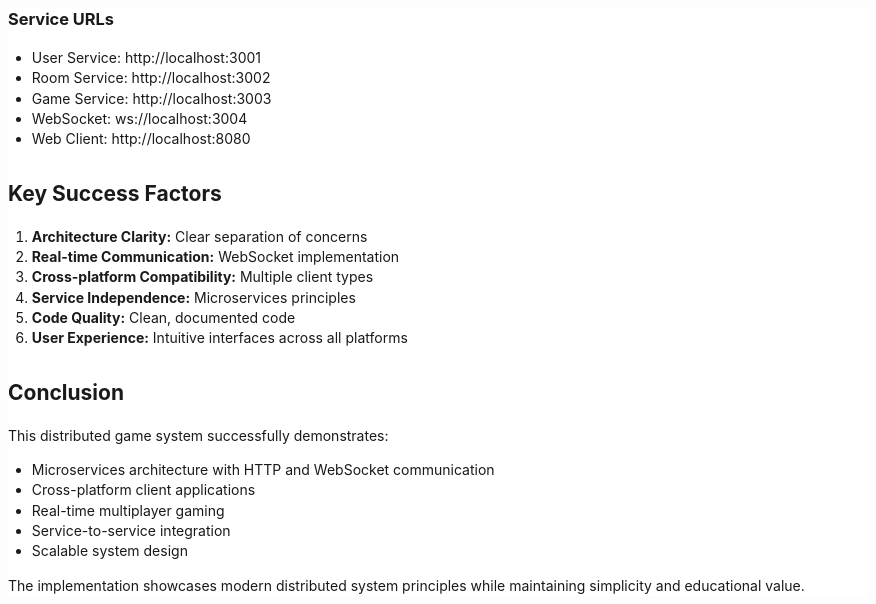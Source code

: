 ### Service URLs
- User Service: http://localhost:3001
- Room Service: http://localhost:3002
- Game Service: http://localhost:3003
- WebSocket: ws://localhost:3004
- Web Client: http://localhost:8080

## Key Success Factors

1. **Architecture Clarity:** Clear separation of concerns
2. **Real-time Communication:** WebSocket implementation
3. **Cross-platform Compatibility:** Multiple client types
4. **Service Independence:** Microservices principles
5. **Code Quality:** Clean, documented code
6. **User Experience:** Intuitive interfaces across all platforms

## Conclusion

This distributed game system successfully demonstrates:
- Microservices architecture with HTTP and WebSocket communication
- Cross-platform client applications
- Real-time multiplayer gaming
- Service-to-service integration
- Scalable system design

The implementation showcases modern distributed system principles while maintaining simplicity and educational value.
